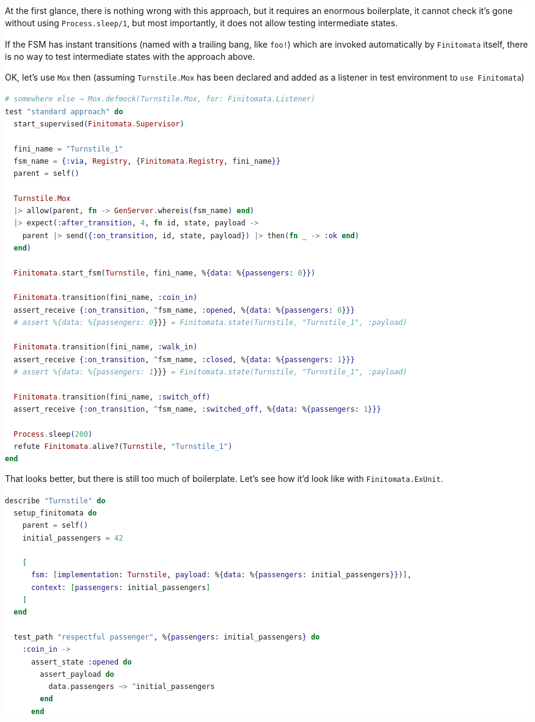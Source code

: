At the first glance, there is nothing wrong with this approach, but it requires
an enormous boilerplate, it cannot check it’s gone without using `Process.sleep/1`,
but most importantly, it does not allow testing intermediate states.

If the FSM has instant transitions (named with a trailing bang, like `foo!`) which
are invoked automatically by `Finitomata` itself, there is no way to test intermediate
states with the approach above.

OK, let’s use `Mox` then (assuming `Turnstile.Mox` has been declared and added
as a listener in test environment to `use Finitomata`)

  ```elixir
  # somewhere else → Mox.defmock(Turnstile.Mox, for: Finitomata.Listener)
  test "standard approach" do
    start_supervised(Finitomata.Supervisor)

    fini_name = "Turnstile_1"
    fsm_name = {:via, Registry, {Finitomata.Registry, fini_name}}
    parent = self()

    Turnstile.Mox
    |> allow(parent, fn -> GenServer.whereis(fsm_name) end)
    |> expect(:after_transition, 4, fn id, state, payload ->
      parent |> send({:on_transition, id, state, payload}) |> then(fn _ -> :ok end)
    end)

    Finitomata.start_fsm(Turnstile, fini_name, %{data: %{passengers: 0}})

    Finitomata.transition(fini_name, :coin_in)
    assert_receive {:on_transition, ^fsm_name, :opened, %{data: %{passengers: 0}}}
    # assert %{data: %{passengers: 0}}} = Finitomata.state(Turnstile, "Turnstile_1", :payload)

    Finitomata.transition(fini_name, :walk_in)
    assert_receive {:on_transition, ^fsm_name, :closed, %{data: %{passengers: 1}}}
    # assert %{data: %{passengers: 1}}} = Finitomata.state(Turnstile, "Turnstile_1", :payload)

    Finitomata.transition(fini_name, :switch_off)
    assert_receive {:on_transition, ^fsm_name, :switched_off, %{data: %{passengers: 1}}}

    Process.sleep(200)
    refute Finitomata.alive?(Turnstile, "Turnstile_1")
  end
  ```

That looks better, but there is still too much of boilerplate. Let’s see how it’d look like with `Finitomata.ExUnit`.

  ```elixir
  describe "Turnstile" do
    setup_finitomata do
      parent = self()
      initial_passengers = 42

      [
        fsm: [implementation: Turnstile, payload: %{data: %{passengers: initial_passengers}})],
        context: [passengers: initial_passengers]
      ]
    end

    test_path "respectful passenger", %{passengers: initial_passengers} do
      :coin_in ->
        assert_state :opened do
          assert_payload do
            data.passengers ~> ^initial_passengers
          end
        end
  ```